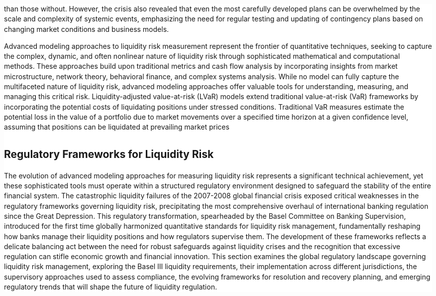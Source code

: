 than those without. However, the crisis also revealed that even the most carefully developed plans can be overwhelmed by the scale and complexity of systemic events, emphasizing the need for regular testing and updating of contingency plans based on changing market conditions and business models.

Advanced modeling approaches to liquidity risk measurement represent the frontier of quantitative techniques, seeking to capture the complex, dynamic, and often nonlinear nature of liquidity risk through sophisticated mathematical and computational methods. These approaches build upon traditional metrics and cash flow analysis by incorporating insights from market microstructure, network theory, behavioral finance, and complex systems analysis. While no model can fully capture the multifaceted nature of liquidity risk, advanced modeling approaches offer valuable tools for understanding, measuring, and managing this critical risk. Liquidity-adjusted value-at-risk (LVaR) models extend traditional value-at-risk (VaR) frameworks by incorporating the potential costs of liquidating positions under stressed conditions. Traditional VaR measures estimate the potential loss in the value of a portfolio due to market movements over a specified time horizon at a given confidence level, assuming that positions can be liquidated at prevailing market prices

## Regulatory Frameworks for Liquidity Risk

The evolution of advanced modeling approaches for measuring liquidity risk represents a significant technical achievement, yet these sophisticated tools must operate within a structured regulatory environment designed to safeguard the stability of the entire financial system. The catastrophic liquidity failures of the 2007-2008 global financial crisis exposed critical weaknesses in the regulatory frameworks governing liquidity risk, precipitating the most comprehensive overhaul of international banking regulation since the Great Depression. This regulatory transformation, spearheaded by the Basel Committee on Banking Supervision, introduced for the first time globally harmonized quantitative standards for liquidity risk management, fundamentally reshaping how banks manage their liquidity positions and how regulators supervise them. The development of these frameworks reflects a delicate balancing act between the need for robust safeguards against liquidity crises and the recognition that excessive regulation can stifle economic growth and financial innovation. This section examines the global regulatory landscape governing liquidity risk management, exploring the Basel III liquidity requirements, their implementation across different jurisdictions, the supervisory approaches used to assess compliance, the evolving frameworks for resolution and recovery planning, and emerging regulatory trends that will shape the future of liquidity regulation.
